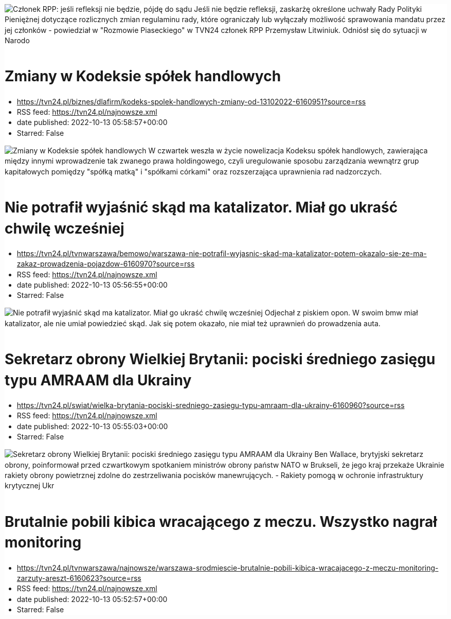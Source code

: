 <img alt="Członek RPP: jeśli refleksji nie będzie, pójdę do sądu" src="https://tvn24.pl/najnowsze/cdn-zdjecie-migrgm-13-0730-piasek-cl-0001-6160976/alternates/LANDSCAPE_1280" />
    Jeśli nie będzie refleksji, zaskarżę określone uchwały Rady Polityki Pieniężnej dotyczące rozlicznych zmian regulaminu rady, które ograniczały lub wyłączały możliwość sprawowania mandatu przez jej członków - powiedział w "Rozmowie Piaseckiego" w TVN24 członek RPP Przemysław Litwiniuk. Odniósł się do sytuacji w Narodo

# Zmiany w Kodeksie spółek handlowych
 - https://tvn24.pl/biznes/dlafirm/kodeks-spolek-handlowych-zmiany-od-13102022-6160951?source=rss
 - RSS feed: https://tvn24.pl/najnowsze.xml
 - date published: 2022-10-13 05:58:57+00:00
 - Starred: False

<img alt="Zmiany w Kodeksie spółek handlowych" src="https://tvn24.pl/najnowsze/cdn-zdjecie-s9lalp-praca-dokumenty-biuro-shutterstock1931318081-6148271/alternates/LANDSCAPE_1280" />
    W czwartek weszła w życie nowelizacja Kodeksu spółek handlowych, zawierająca między innymi wprowadzenie tak zwanego prawa holdingowego, czyli uregulowanie sposobu zarządzania wewnątrz grup kapitałowych pomiędzy "spółką matką" i "spółkami córkami" oraz rozszerzająca uprawnienia rad nadzorczych.

# Nie potrafił wyjaśnić skąd ma katalizator. Miał go ukraść chwilę wcześniej
 - https://tvn24.pl/tvnwarszawa/bemowo/warszawa-nie-potrafil-wyjasnic-skad-ma-katalizator-potem-okazalo-sie-ze-ma-zakaz-prowadzenia-pojazdow-6160970?source=rss
 - RSS feed: https://tvn24.pl/najnowsze.xml
 - date published: 2022-10-13 05:56:55+00:00
 - Starred: False

<img alt="Nie potrafił wyjaśnić skąd ma katalizator. Miał go ukraść chwilę wcześniej" src="https://tvn24.pl/tvnwarszawa/najnowsze/cdn-zdjecie-8hlwdp-policjanci-zatrzymali-mezczyzne-podejrzanego-o-kradziez-katalizatora-6160977/alternates/LANDSCAPE_1280" />
    Odjechał z piskiem opon. W swoim bmw miał katalizator, ale nie umiał powiedzieć skąd. Jak się potem okazało, nie miał też uprawnień do prowadzenia auta.

# Sekretarz obrony Wielkiej Brytanii: pociski średniego zasięgu typu AMRAAM dla Ukrainy
 - https://tvn24.pl/swiat/wielka-brytania-pociski-sredniego-zasiegu-typu-amraam-dla-ukrainy-6160960?source=rss
 - RSS feed: https://tvn24.pl/najnowsze.xml
 - date published: 2022-10-13 05:55:03+00:00
 - Starred: False

<img alt="Sekretarz obrony Wielkiej Brytanii: pociski średniego zasięgu typu AMRAAM dla Ukrainy" src="https://tvn24.pl/najnowsze/cdn-zdjecie-fgxlwc-system-nasams-w-akcji-5765710/alternates/LANDSCAPE_1280" />
    Ben Wallace, brytyjski sekretarz obrony, poinformował przed czwartkowym spotkaniem ministrów obrony państw NATO w Brukseli, że jego kraj przekaże Ukrainie rakiety obrony powietrznej zdolne do zestrzeliwania pocisków manewrujących. - Rakiety pomogą w ochronie infrastruktury krytycznej Ukr

# Brutalnie pobili kibica wracającego z meczu. Wszystko nagrał monitoring
 - https://tvn24.pl/tvnwarszawa/najnowsze/warszawa-srodmiescie-brutalnie-pobili-kibica-wracajacego-z-meczu-monitoring-zarzuty-areszt-6160623?source=rss
 - RSS feed: https://tvn24.pl/najnowsze.xml
 - date published: 2022-10-13 05:52:57+00:00
 - Starred: False
